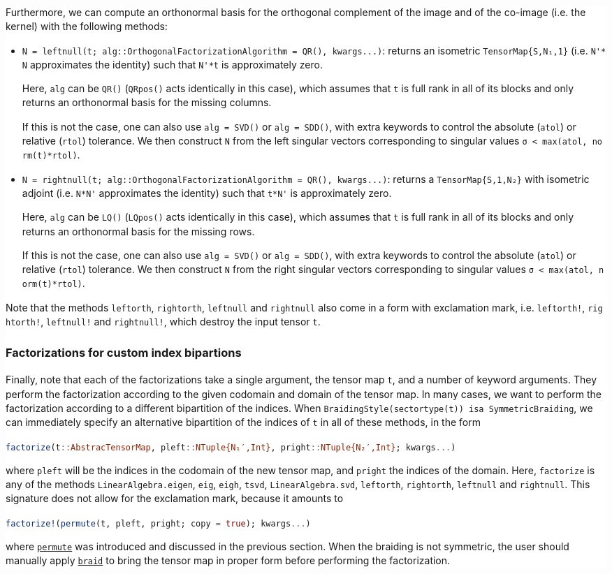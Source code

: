 Furthermore, we can compute an orthonormal basis for the orthogonal complement of the image
and of the co-image (i.e. the kernel) with the following methods:

*   `N = leftnull(t; alg::OrthogonalFactorizationAlgorithm = QR(), kwargs...)`:
    returns an isometric `TensorMap{S,N₁,1}` (i.e. `N'*N` approximates the identity) such
    that `N'*t` is approximately zero.

    Here, `alg` can be `QR()` (`QRpos()` acts identically in this case), which assumes that
    `t` is full rank in all of its blocks and only returns an orthonormal basis for the
    missing columns.

    If this is not the case, one can also use `alg = SVD()` or `alg = SDD()`, with extra
    keywords to control the absolute (`atol`) or relative (`rtol`) tolerance. We then
    construct `N` from the left singular vectors corresponding to singular values
    `σ < max(atol, norm(t)*rtol)`.

*   `N = rightnull(t; alg::OrthogonalFactorizationAlgorithm = QR(), kwargs...)`:
    returns a `TensorMap{S,1,N₂}` with isometric adjoint (i.e. `N*N'` approximates the
    identity) such that `t*N'` is approximately zero.

    Here, `alg` can be `LQ()` (`LQpos()` acts identically in this case), which assumes that
    `t` is full rank in all of its blocks and only returns an orthonormal basis for the
    missing rows.

    If this is not the case, one can also use `alg = SVD()` or `alg = SDD()`, with extra
    keywords to control the absolute (`atol`) or relative (`rtol`) tolerance. We then
    construct `N` from the right singular vectors corresponding to singular values
    `σ < max(atol, norm(t)*rtol)`.

Note that the methods `leftorth`, `rightorth`, `leftnull` and `rightnull` also come in a
form with exclamation mark, i.e. `leftorth!`, `rightorth!`, `leftnull!` and `rightnull!`,
which destroy the input tensor `t`.

### Factorizations for custom index bipartions

Finally, note that each of the factorizations take a single argument, the tensor map `t`,
and a number of keyword arguments. They perform the factorization according to the given
codomain and domain of the tensor map. In many cases, we want to perform the factorization
according to a different bipartition of the indices. When `BraidingStyle(sectortype(t)) isa
SymmetricBraiding`, we can immediately specify an alternative bipartition of the indices of
`t` in all of these methods, in the form

```julia
factorize(t::AbstracTensorMap, pleft::NTuple{N₁′,Int}, pright::NTuple{N₂′,Int}; kwargs...)
```

where `pleft` will be the indices in the codomain of the new tensor map, and `pright` the
indices of the domain. Here, `factorize` is any of the methods `LinearAlgebra.eigen`, `eig`,
`eigh`, `tsvd`, `LinearAlgebra.svd`, `leftorth`, `rightorth`, `leftnull` and `rightnull`.
This signature does not allow for the exclamation mark, because it amounts to

```julia
factorize!(permute(t, pleft, pright; copy = true); kwargs...)
```

where [`permute`](@ref) was introduced and discussed in the previous section. When the
braiding is not symmetric, the user should manually apply [`braid`](@ref) to bring the
tensor map in proper form before performing the factorization.
